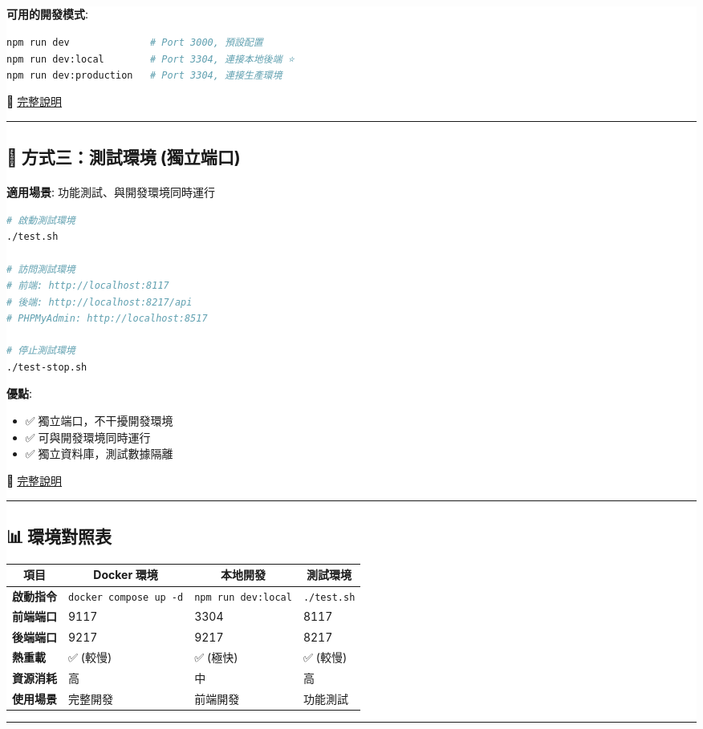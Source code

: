 **可用的開發模式**:
```bash
npm run dev              # Port 3000, 預設配置
npm run dev:local        # Port 3304, 連接本地後端 ⭐
npm run dev:production   # Port 3304, 連接生產環境
```

📖 [完整說明](docs/local-development.md)

---

## 🧪 方式三：測試環境 (獨立端口)

**適用場景**: 功能測試、與開發環境同時運行

```bash
# 啟動測試環境
./test.sh

# 訪問測試環境
# 前端: http://localhost:8117
# 後端: http://localhost:8217/api
# PHPMyAdmin: http://localhost:8517

# 停止測試環境
./test-stop.sh
```

**優點**:
- ✅ 獨立端口，不干擾開發環境
- ✅ 可與開發環境同時運行
- ✅ 獨立資料庫，測試數據隔離

📖 [完整說明](TEST_ENVIRONMENT.md)

---

## 📊 環境對照表

| 項目 | Docker 環境 | 本地開發 | 測試環境 |
|------|------------|---------|---------|
| **啟動指令** | `docker compose up -d` | `npm run dev:local` | `./test.sh` |
| **前端端口** | 9117 | 3304 | 8117 |
| **後端端口** | 9217 | 9217 | 8217 |
| **熱重載** | ✅ (較慢) | ✅ (極快) | ✅ (較慢) |
| **資源消耗** | 高 | 中 | 高 |
| **使用場景** | 完整開發 | 前端開發 | 功能測試 |

---

